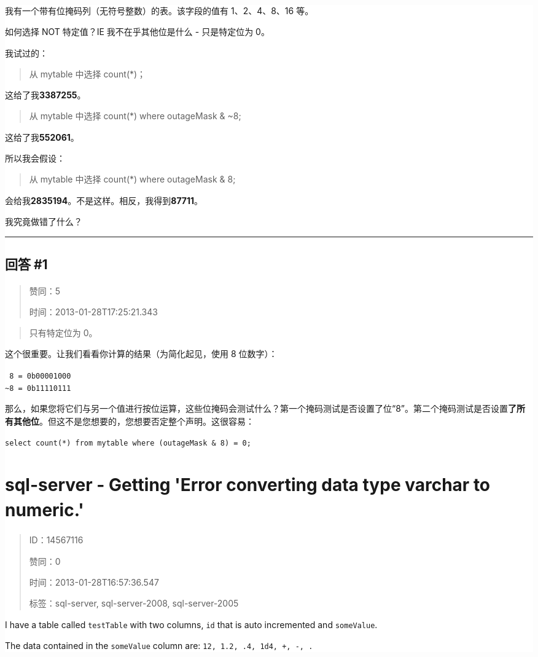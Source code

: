我有一个带有位掩码列（无符号整数）的表。该字段的值有 1、2、4、8、16 等。

如何选择 NOT 特定值？IE 我不在乎其他位是什么 - 只是特定位为 0。

我试过的：

> 从 mytable 中选择 count(*)；

这给了我**3387255**。

> 从 mytable 中选择 count(*) where outageMask & ~8;

这给了我**552061**。

所以我会假设：

> 从 mytable 中选择 count(*) where outageMask & 8;

会给我**2835194**。不是这样。相反，我得到**87711**。

我究竟做错了什么？

* * *

## 回答 #1

> 赞同：5
> 
> 时间：2013-01-28T17:25:21.343

> 只有特定位为 0。

这个很重要。让我们看看你计算的结果（为简化起见，使用 8 位数字）：

```
 8 = 0b00001000
~8 = 0b11110111 
```

那么，如果您将它们与另一个值进行按位运算，这些位掩码会测试什么？第一个掩码测试是否设置了位“8”。第二个掩码测试是否设置**了所有其他位**。但这不是您想要的，您想要否定整个声明。这很容易：

```
select count(*) from mytable where (outageMask & 8) = 0; 
```

# sql-server - Getting 'Error converting data type varchar to numeric.'

> ID：14567116
> 
> 赞同：0
> 
> 时间：2013-01-28T16:57:36.547
> 
> 标签：sql-server, sql-server-2008, sql-server-2005

I have a table called `testTable` with two columns, `id` that is auto incremented and `someValue`.

The data contained in the `someValue` column are: `12, 1.2, .4, 1d4, +, -, .`

